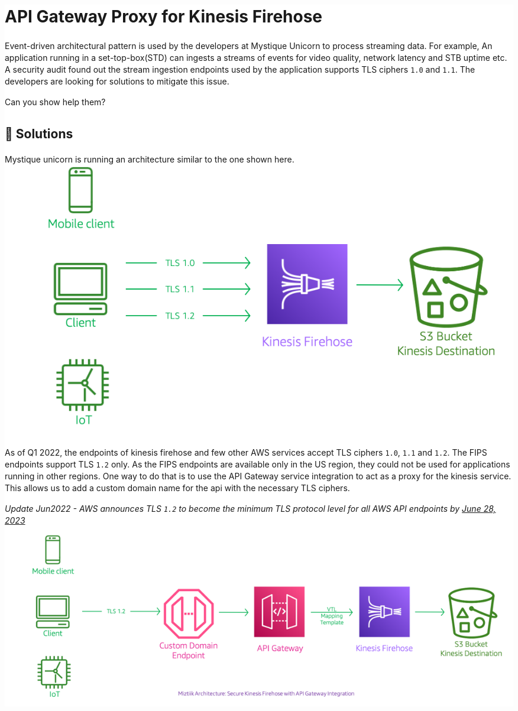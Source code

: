# API Gateway Proxy for Kinesis Firehose

Event-driven architectural pattern is used by the developers at Mystique Unicorn to process streaming data. For example, An application running in a set-top-box(STD) can ingests a streams of events for video quality,  network latency and STB uptime etc. A security audit found out the stream ingestion endpoints used by the application supports TLS ciphers `1.0` and `1.1`. The developers are looking for solutions to mitigate this issue.

Can you show help them?

## 🎯 Solutions

Mystique unicorn is running an architecture similar to the one shown here.
![Miztiik Automaton: API Gateway Proxy for Kinesis Firehose](images/miztiik_automation_apigw-proxy-for-firehose_architecture_001.png)

As of Q1 2022, the endpoints of kinesis firehose and few other AWS services accept TLS ciphers `1.0`, `1.1` and `1.2`. The FIPS endpoints support TLS `1.2` only. As the FIPS endpoints are available only in the US region, they could not be used for applications running in other regions. One way to do that is to use the API Gateway service integration to act as a proxy for the kinesis service. This allows us to add a custom domain name for the api with the necessary TLS ciphers.

_Update Jun2022 - AWS announces TLS `1.2` to become the minimum TLS protocol level for all AWS API endpoints by [June 28, 2023][1]_

![Miztiik Automaton: API Gateway Proxy for Kinesis Firehose](images/miztiik_automation_apigw-proxy-for-firehose_architecture_002.png)


[1]: https://aws.amazon.com/blogs/security/tls-1-2-required-for-aws-endpoints/
[2]: https://docs.aws.amazon.com/apigateway/latest/developerguide/rest-api-mappings.html
[100]: https://www.udemy.com/course/aws-cloud-security/?referralCode=B7F1B6C78B45ADAF77A9
[101]: https://www.udemy.com/course/aws-cloud-security-proactive-way/?referralCode=71DC542AD4481309A441
[102]: https://www.udemy.com/course/aws-cloud-development-kit-from-beginner-to-professional/?referralCode=E15D7FB64E417C547579
[103]: https://www.udemy.com/course/aws-cloudformation-basics?referralCode=93AD3B1530BC871093D6
[899]: https://www.udemy.com/user/n-kumar/
[900]: https://ko-fi.com/miztiik
[901]: https://ko-fi.com/Q5Q41QDGK